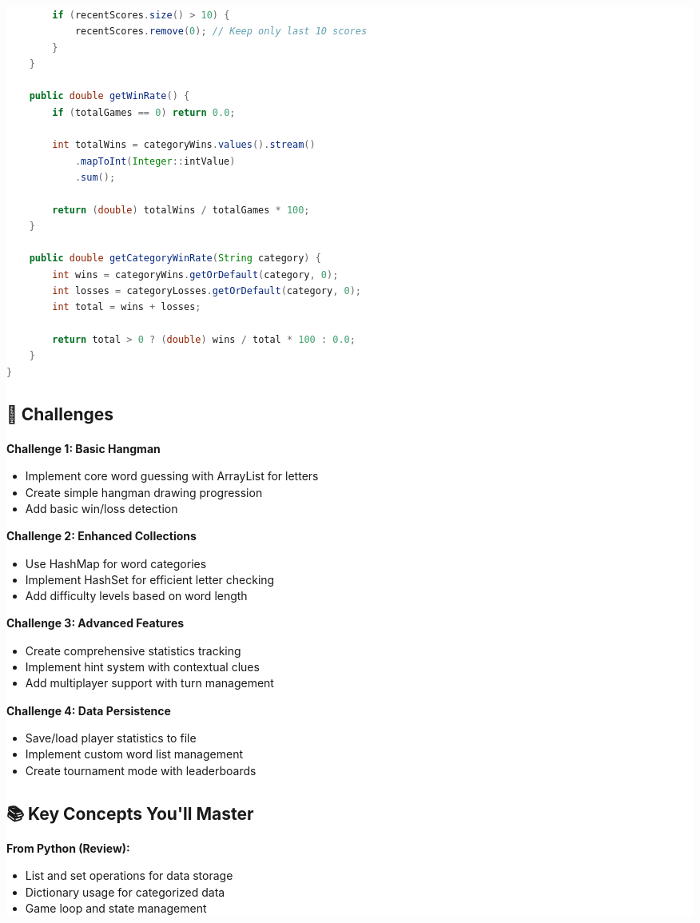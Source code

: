 ```java
        if (recentScores.size() > 10) {
            recentScores.remove(0); // Keep only last 10 scores
        }
    }
    
    public double getWinRate() {
        if (totalGames == 0) return 0.0;
        
        int totalWins = categoryWins.values().stream()
            .mapToInt(Integer::intValue)
            .sum();
            
        return (double) totalWins / totalGames * 100;
    }
    
    public double getCategoryWinRate(String category) {
        int wins = categoryWins.getOrDefault(category, 0);
        int losses = categoryLosses.getOrDefault(category, 0);
        int total = wins + losses;
        
        return total > 0 ? (double) wins / total * 100 : 0.0;
    }
}
```

## 🎯 Challenges

**Challenge 1: Basic Hangman**
- Implement core word guessing with ArrayList for letters
- Create simple hangman drawing progression
- Add basic win/loss detection

**Challenge 2: Enhanced Collections**
- Use HashMap for word categories
- Implement HashSet for efficient letter checking
- Add difficulty levels based on word length

**Challenge 3: Advanced Features**
- Create comprehensive statistics tracking
- Implement hint system with contextual clues
- Add multiplayer support with turn management

**Challenge 4: Data Persistence**
- Save/load player statistics to file
- Implement custom word list management
- Create tournament mode with leaderboards

## 📚 Key Concepts You'll Master

**From Python (Review):**
- List and set operations for data storage
- Dictionary usage for categorized data
- Game loop and state management
